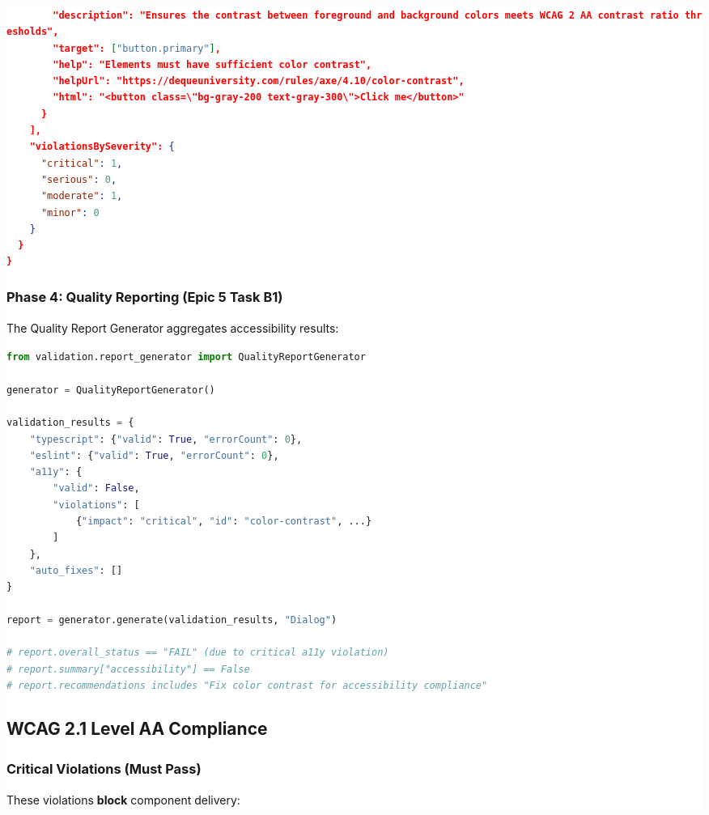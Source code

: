 ```json
        "description": "Ensures the contrast between foreground and background colors meets WCAG 2 AA contrast ratio thresholds",
        "target": ["button.primary"],
        "help": "Elements must have sufficient color contrast",
        "helpUrl": "https://dequeuniversity.com/rules/axe/4.10/color-contrast",
        "html": "<button class=\"bg-gray-200 text-gray-300\">Click me</button>"
      }
    ],
    "violationsBySeverity": {
      "critical": 1,
      "serious": 0,
      "moderate": 1,
      "minor": 0
    }
  }
}
```

### Phase 4: Quality Reporting (Epic 5 Task B1)

The Quality Report Generator aggregates accessibility results:

```python
from validation.report_generator import QualityReportGenerator

generator = QualityReportGenerator()

validation_results = {
    "typescript": {"valid": True, "errorCount": 0},
    "eslint": {"valid": True, "errorCount": 0},
    "a11y": {
        "valid": False,
        "violations": [
            {"impact": "critical", "id": "color-contrast", ...}
        ]
    },
    "auto_fixes": []
}

report = generator.generate(validation_results, "Dialog")

# report.overall_status == "FAIL" (due to critical a11y violation)
# report.summary["accessibility"] == False
# report.recommendations includes "Fix color contrast for accessibility compliance"
```

## WCAG 2.1 Level AA Compliance

### Critical Violations (Must Pass)

These violations **block** component delivery:
